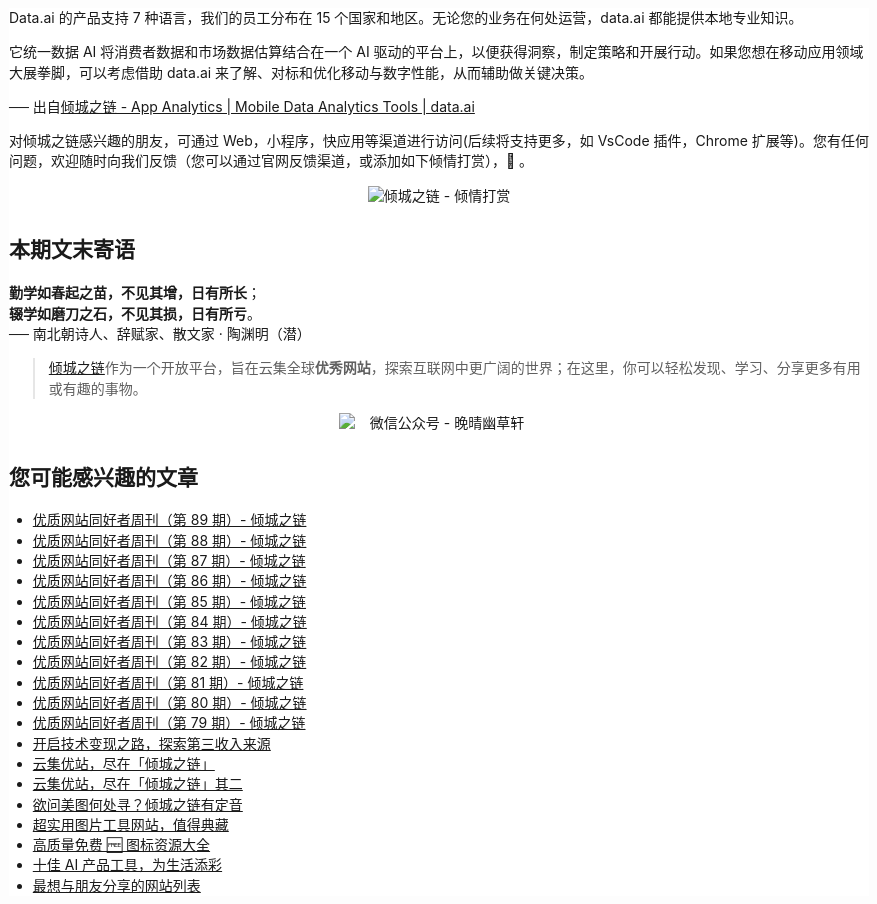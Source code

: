 Data.ai 的产品支持 7 种语言，我们的员工分布在 15 个国家和地区。无论您的业务在何处运营，data.ai 都能提供本地专业知识。

它统一数据 AI 将消费者数据和市场数据估算结合在一个 AI 驱动的平台上，以便获得洞察，制定策略和开展行动。如果您想在移动应用领域大展拳脚，可以考虑借助 data.ai 来了解、对标和优化移动与数字性能，从而辅助做关键决策。

── 出自[倾城之链 - App Analytics | Mobile Data Analytics Tools | data.ai](https://nicelinks.site/post/635fbc02a04a541a8bbb0230)

对倾城之链感兴趣的朋友，可通过 Web，小程序，快应用等渠道进行访问(后续将支持更多，如 VsCode 插件，Chrome 扩展等)。您有任何问题，欢迎随时向我们反馈（您可以通过官网反馈渠道，或添加如下倾情打赏），🤲 。

<div align="center">
  <img src="https://lovejade.oss-cn-shenzhen.aliyuncs.com/reward-code.jpeg"  width="200px" alt="倾城之链 - 倾情打赏">
</div>

## 本期文末寄语

**勤学如春起之苗，不见其增，日有所长**；  
**辍学如磨刀之石，不见其损，日有所亏**。  
── 南北朝诗人、辞赋家、散文家 · 陶渊明（潜）

> [倾城之链](https://nicelinks.site/?utm_source=weekly)作为一个开放平台，旨在云集全球**优秀网站**，探索互联网中更广阔的世界；在这里，你可以轻松发现、学习、分享更多有用或有趣的事物。

<div align="center">
  <img src="https://lovejade.oss-cn-shenzhen.aliyuncs.com/wechat-article-qrcode.jpg" style="width: 200px;min-width: 200px;" alt="微信公众号 - 晚晴幽草轩"/>
</div>

## 您可能感兴趣的文章

- [优质网站同好者周刊（第 89 期）- 倾城之链](https://blog.nicelinks.site/weekly-089/)
- [优质网站同好者周刊（第 88 期）- 倾城之链](https://blog.nicelinks.site/weekly-088/)
- [优质网站同好者周刊（第 87 期）- 倾城之链](https://blog.nicelinks.site/weekly-087/)
- [优质网站同好者周刊（第 86 期）- 倾城之链](https://blog.nicelinks.site/weekly-086/)
- [优质网站同好者周刊（第 85 期）- 倾城之链](https://blog.nicelinks.site/weekly-085/)
- [优质网站同好者周刊（第 84 期）- 倾城之链](https://blog.nicelinks.site/weekly-084/)
- [优质网站同好者周刊（第 83 期）- 倾城之链](https://blog.nicelinks.site/weekly-083/)
- [优质网站同好者周刊（第 82 期）- 倾城之链](https://blog.nicelinks.site/weekly-082/)
- [优质网站同好者周刊（第 81 期）- 倾城之链](https://blog.nicelinks.site/weekly-081/)
- [优质网站同好者周刊（第 80 期）- 倾城之链](https://blog.nicelinks.site/weekly-080/)
- [优质网站同好者周刊（第 79 期）- 倾城之链](https://blog.nicelinks.site/weekly-079/)
- [开启技术变现之路，探索第三收入来源](https://www.jeffjade.com/2020/11/17/173-talk-about-nice-links/)
- [云集优站，尽在「倾城之链」](https://www.jeffjade.com/2017/12/31/136-talk-about-nicelinks-site/)
- [云集优站，尽在「倾城之链」其二](https://www.jeffjade.com/2018/12/23/146-talk-about-nice-links/)
- [欲问美图何处寻？倾城之链有定音](https://www.jeffjade.com/2019/02/17/151-aweome-beautiful-picture-website-list/ "欲问美图何处寻？倾城之链有定音")
- [超实用图片工具网站，值得典藏](https://www.jeffjade.com/2020/07/27/165-aweome-picture-tool-website-list/)
- [高质量免费 🆓 图标资源大全](https://www.jeffjade.com/2020/09/11/169-high-quality-free-icon-resource-collection/)
- [十佳 AI 产品工具，为生活添彩](https://www.jeffjade.com/2020/09/23/170-list-of-top-20-ai-product-tools/)
- [最想与朋友分享的网站列表](https://www.jeffjade.com/2020/09/01/168-list-of-websites-i-most-want-to-share-with-my-friends/)
